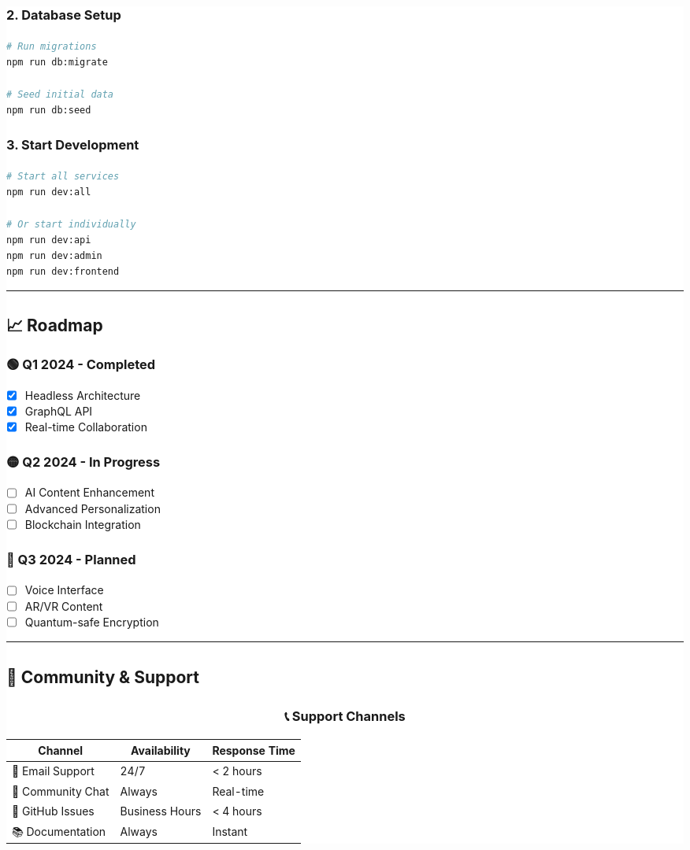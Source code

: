 ### 2. **Database Setup**
```bash
# Run migrations
npm run db:migrate

# Seed initial data
npm run db:seed
```

### 3. **Start Development**
```bash
# Start all services
npm run dev:all

# Or start individually
npm run dev:api
npm run dev:admin
npm run dev:frontend
```

---

## 📈 Roadmap

### 🟢 Q1 2024 - Completed
- [x] Headless Architecture
- [x] GraphQL API
- [x] Real-time Collaboration

### 🟡 Q2 2024 - In Progress
- [ ] AI Content Enhancement
- [ ] Advanced Personalization
- [ ] Blockchain Integration

### 🔵 Q3 2024 - Planned
- [ ] Voice Interface
- [ ] AR/VR Content
- [ ] Quantum-safe Encryption

---

## 🤝 Community & Support

<div align="center">

### 📞 Support Channels
| Channel | Availability | Response Time |
|---------|--------------|---------------|
| 📧 Email Support | 24/7 | < 2 hours |
| 💬 Community Chat | Always | Real-time |
| 🐛 GitHub Issues | Business Hours | < 4 hours |
| 📚 Documentation | Always | Instant |
